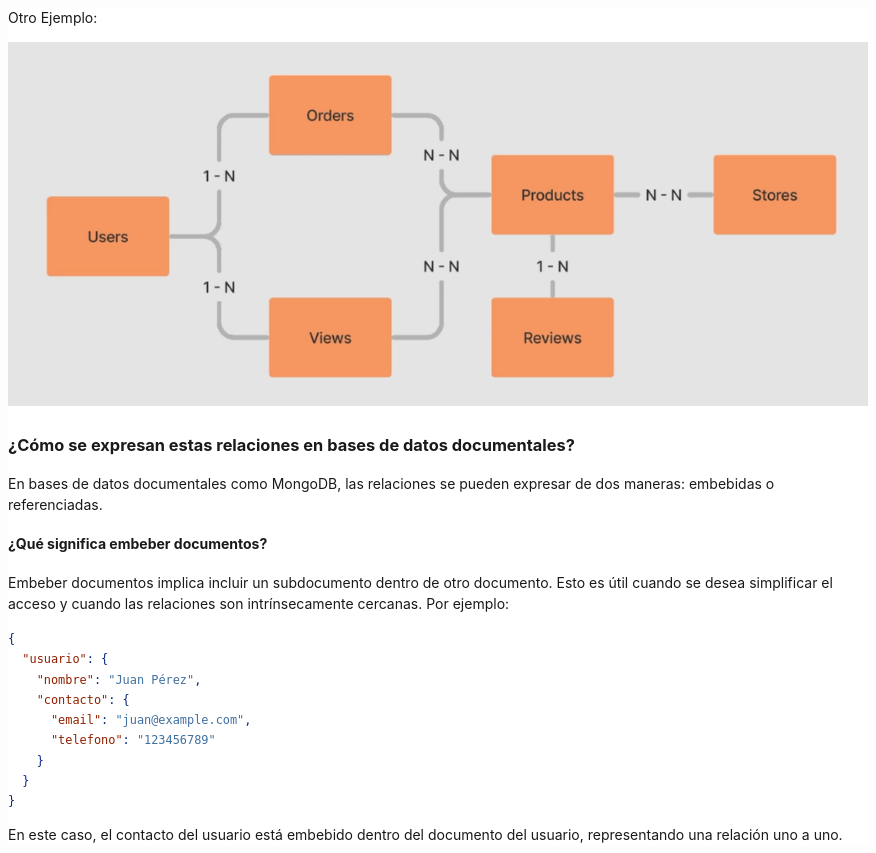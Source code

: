Otro Ejemplo:

![Ejemplo Ecommerce](../img/19-ej-ecomerce.png)

### ¿Cómo se expresan estas relaciones en bases de datos documentales?

En bases de datos documentales como MongoDB, las relaciones se pueden expresar de dos maneras: embebidas o referenciadas.

#### ¿Qué significa embeber documentos?

Embeber documentos implica incluir un subdocumento dentro de otro documento. Esto es útil cuando se desea simplificar el acceso y cuando las relaciones son intrínsecamente cercanas. Por ejemplo:

```json
{
  "usuario": {
    "nombre": "Juan Pérez",
    "contacto": {
      "email": "juan@example.com",
      "telefono": "123456789"
    }
  }
}
```

En este caso, el contacto del usuario está embebido dentro del documento del usuario, representando una relación uno a uno.
